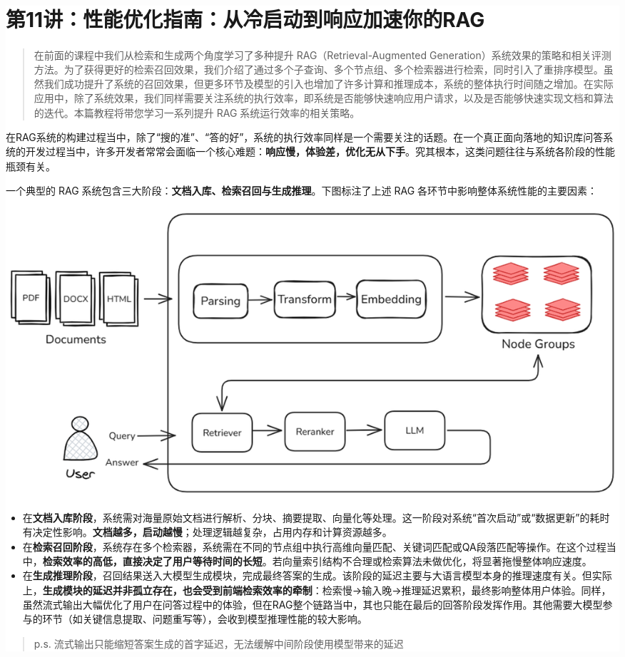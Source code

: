 # 第11讲：性能优化指南：从冷启动到响应加速你的RAG

>在前面的课程中我们从检索和生成两个角度学习了多种提升 RAG（Retrieval-Augmented Generation）系统效果的策略和相关评测方法。为了获得更好的检索召回效果，我们介绍了通过多个子查询、多个节点组、多个检索器进行检索，同时引入了重排序模型。虽然我们成功提升了系统的召回效果，但更多环节及模型的引入也增加了许多计算和推理成本，系统的整体执行时间随之增加。在实际应用中，除了系统效果，我们同样需要关注系统的执行效率，即系统是否能够快速响应用户请求，以及是否能够快速实现文档和算法的迭代。本篇教程将带您学习一系列提升 RAG 系统运行效率的相关策略。

在RAG系统的构建过程当中，除了“搜的准”、“答的好”，系统的执行效率同样是一个需要关注的话题。在一个真正面向落地的知识库问答系统的开发过程当中，许多开发者常常会面临一个核心难题：**响应慢，体验差，优化无从下手**。究其根本，这类问题往往与系统各阶段的性能瓶颈有关。

一个典型的 RAG 系统包含三大阶段：**文档入库、检索召回与生成推理**。下图标注了上述 RAG 各环节中影响整体系统性能的主要因素：

![image.png](11_images/img1.png)


- 在**文档入库阶段**，系统需对海量原始文档进行解析、分块、摘要提取、向量化等处理。这一阶段对系统“首次启动”或“数据更新”的耗时有决定性影响。**文档越多，启动越慢**；处理逻辑越复杂，占用内存和计算资源越多。
- 在**检索召回阶段**，系统存在多个检索器，系统需在不同的节点组中执行高维向量匹配、关键词匹配或QA段落匹配等操作。在这个过程当中，**检索效率的高低，直接决定了用户等待时间的长短**。若向量索引结构不合理或检索算法未做优化，将显著拖慢整体响应速度。
- 在**生成推理阶段**，召回结果送入大模型生成模块，完成最终答案的生成。该阶段的延迟主要与大语言模型本身的推理速度有关。但实际上，**生成模块的延迟并非孤立存在，也会受到前端检索效率的牵制**：检索慢→输入晚→推理延迟累积，最终影响整体用户体验。同样，虽然流式输出大幅优化了用户在问答过程中的体验，但在RAG整个链路当中，其也只能在最后的回答阶段发挥作用。其他需要大模型参与的环节（如关键信息提取、问题重写等），会收到模型推理性能的较大影响。

> p.s. 流式输出只能缩短答案生成的首字延迟，无法缓解中间阶段使用模型带来的延迟
